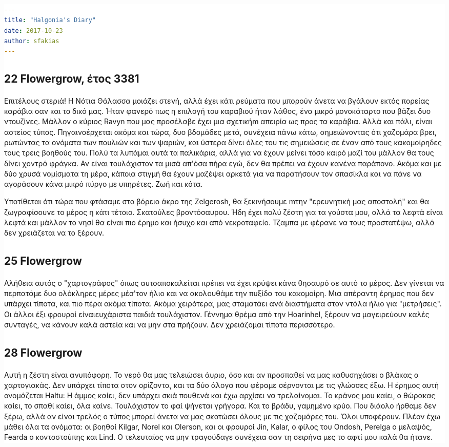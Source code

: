 ```yaml
---
title: "Halgonia's Diary"
date: 2017-10-23
author: sfakias
---
```


##  22 Flowergrow, έτος 3381



Επιτέλους στεριά! Η Νότια Θάλασσα μοιάζει στενή, αλλά έχει κάτι ρεύματα που μπορούν άνετα να βγάλουν εκτός πορείας καράβια σαν και το δικό μας. Ήταν φανερό πως η επιλογή του καραβιού ήταν λάθος, ένα μικρό μονοκάταρτο που βάζει δυο ντουζίνες. Μάλλον ο κύριος Ravyn που μας προσέλαβε έχει μια σχετικήm απειρία ως προς τα καράβια. Αλλά και πάλι, είναι αστείος τύπος. Πηγαινοέρχεται ακόμα και τώρα, δυο βδομάδες μετά, συνέχεια πάνω κάτω, σημειώνοντας ότι χαζομάρα βρει, ρωτώντας τα ονόματα των πουλιών και των ψαριών, και ύστερα δίνει όλες του τις σημειώσεις σε έναν από τους κακομοίρηδες τους τρεις βοηθούς του. Πολύ τα λυπάμαι αυτά τα παλικάρια, αλλά για να έχουν μείνει τόσο καιρό μαζί του μάλλον θα τους δίνει χοντρά φράγκα. Αν είναι τουλάχιστον τα μισά απ'όσα πήρα εγώ, δεν θα πρέπει να έχουν κανένα παράπονο. Ακόμα και με δύο χρυσά νομίσματα τη μέρα, κάποια στιγμή θα έχουν μαζέψει αρκετά για να παρατήσουν τον σπασίκλα και να πάνε να αγοράσουν κάνα μικρό πύργο με υπηρέτες.
Ζωή και κότα.

Υποτίθεται ότι τώρα που φτάσαμε στο βόρειο άκρο της Zelgerosh, θα ξεκινήσουμε mτην "ερευνητική μας αποστολή" και θα ζωγραφίσουνε το μέρος η κάτι τέτοιο. Σκατούλες βροντόσαυρου. Ήδη έχει πολύ ζέστη για τα γούστα μου, αλλά τα λεφτά είναι λεφτά και μάλλον το νησί θα είναι πιο έρημο και ήσυχο και από νεκροταφείο. Τζαμπα με φέρανε να τους προστατέψω, αλλά δεν χρειάζεται να το ξέρουν.  


##  25 Flowergrow



Αλήθεια αυτός ο "χαρτογράφος" όπως αυτοαποκαλείται πρέπει να έχει κρύψει κάνα θησαυρό σε αυτό το μέρος. Δεν γίνεται να περπατάμε δυο ολόκληρες μέρες μέσ'τον ήλιο και να ακολουθάμε την πυξίδα του κακομοίρη. Μια απέραντη έρημος που δεν υπάρχει τίποτα, και πιο πέρα ακόμα τίποτα. Ακόμα χειρότερα, μας σταματάει ανά διαστήματα στον ντάλα ήλιο για "μετρήσεις". Οι άλλοι έξι φρουροί είναιευχάριστα παιδιά τουλάχιστον. Γέννημα θρέμα από την Hoarinhel, ξέρουν να μαγειρεύουν καλές συνταγές, να κάνουν καλά αστεία και να μην στα πρήζουν. Δεν χρειάζομαι τίποτα περισσότερο.  


##  28 Flowergrow



Αυτή η ζέστη είναι ανυπόφορη. Το νερό θα μας τελειώσει άυριο, όσο και αν προσπαθεί να μας καθυσηχάσει ο βλάκας ο χαρτογιακάς. Δεν υπάρχει τίποτα στον ορίζοντα, και τα δύο άλογα που φέραμε σέρνονται με τις γλώσσες έξω. Η έρημος αυτή ονομάζεται Haltu: Η άμμος καίει, δεν υπάρχει σκιά πουθενά και έχω αρχίσει να τρελαίνομαι. Το κράνος μου καίει, ο θώρακας καίει, το σπαθί καίει, όλα καίνε. Τουλάχιστον το φαί ψήνεται γρήγορα. Και το βράδυ, γαμημένο κρύο. Που διάολο ήρθαμε δεν ξέρω, αλλά αν είναι τρελός ο τύπος μπορεί άνετα να μας σκοτώσει όλους με τις χαζομάρες του. Όλοι υποφέρουν. Πλέον έχω μάθει όλα τα ονόματα: οι βοηθοί Kilgar, Norel και Olerson, και οι φρουροί Jin, Kalar, ο φίλος του Ondosh, Perelga ο μελαψός, Fearda ο κοντοστούπης και Lind. Ο τελευταίος να μην τραγούδαγε συνέχεια σαν τη σειρήνα μες το αφτί μου καλά θα ήτανε.  
